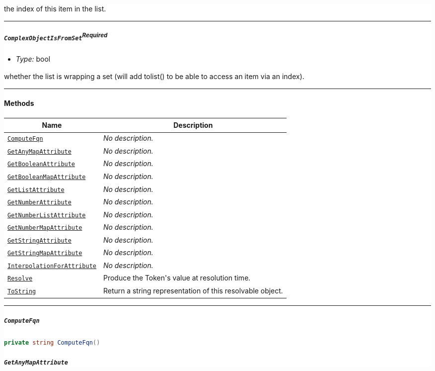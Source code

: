 the index of this item in the list.

---

##### `ComplexObjectIsFromSet`<sup>Required</sup> <a name="ComplexObjectIsFromSet" id="rhizo-co-terraform-provider-oci.dataOciDemandSignalOccDemandSignal.DataOciDemandSignalOccDemandSignalOccDemandSignalsValuesOutputReference.Initializer.parameter.complexObjectIsFromSet"></a>

- *Type:* bool

whether the list is wrapping a set (will add tolist() to be able to access an item via an index).

---

#### Methods <a name="Methods" id="Methods"></a>

| **Name** | **Description** |
| --- | --- |
| <code><a href="#rhizo-co-terraform-provider-oci.dataOciDemandSignalOccDemandSignal.DataOciDemandSignalOccDemandSignalOccDemandSignalsValuesOutputReference.computeFqn">ComputeFqn</a></code> | *No description.* |
| <code><a href="#rhizo-co-terraform-provider-oci.dataOciDemandSignalOccDemandSignal.DataOciDemandSignalOccDemandSignalOccDemandSignalsValuesOutputReference.getAnyMapAttribute">GetAnyMapAttribute</a></code> | *No description.* |
| <code><a href="#rhizo-co-terraform-provider-oci.dataOciDemandSignalOccDemandSignal.DataOciDemandSignalOccDemandSignalOccDemandSignalsValuesOutputReference.getBooleanAttribute">GetBooleanAttribute</a></code> | *No description.* |
| <code><a href="#rhizo-co-terraform-provider-oci.dataOciDemandSignalOccDemandSignal.DataOciDemandSignalOccDemandSignalOccDemandSignalsValuesOutputReference.getBooleanMapAttribute">GetBooleanMapAttribute</a></code> | *No description.* |
| <code><a href="#rhizo-co-terraform-provider-oci.dataOciDemandSignalOccDemandSignal.DataOciDemandSignalOccDemandSignalOccDemandSignalsValuesOutputReference.getListAttribute">GetListAttribute</a></code> | *No description.* |
| <code><a href="#rhizo-co-terraform-provider-oci.dataOciDemandSignalOccDemandSignal.DataOciDemandSignalOccDemandSignalOccDemandSignalsValuesOutputReference.getNumberAttribute">GetNumberAttribute</a></code> | *No description.* |
| <code><a href="#rhizo-co-terraform-provider-oci.dataOciDemandSignalOccDemandSignal.DataOciDemandSignalOccDemandSignalOccDemandSignalsValuesOutputReference.getNumberListAttribute">GetNumberListAttribute</a></code> | *No description.* |
| <code><a href="#rhizo-co-terraform-provider-oci.dataOciDemandSignalOccDemandSignal.DataOciDemandSignalOccDemandSignalOccDemandSignalsValuesOutputReference.getNumberMapAttribute">GetNumberMapAttribute</a></code> | *No description.* |
| <code><a href="#rhizo-co-terraform-provider-oci.dataOciDemandSignalOccDemandSignal.DataOciDemandSignalOccDemandSignalOccDemandSignalsValuesOutputReference.getStringAttribute">GetStringAttribute</a></code> | *No description.* |
| <code><a href="#rhizo-co-terraform-provider-oci.dataOciDemandSignalOccDemandSignal.DataOciDemandSignalOccDemandSignalOccDemandSignalsValuesOutputReference.getStringMapAttribute">GetStringMapAttribute</a></code> | *No description.* |
| <code><a href="#rhizo-co-terraform-provider-oci.dataOciDemandSignalOccDemandSignal.DataOciDemandSignalOccDemandSignalOccDemandSignalsValuesOutputReference.interpolationForAttribute">InterpolationForAttribute</a></code> | *No description.* |
| <code><a href="#rhizo-co-terraform-provider-oci.dataOciDemandSignalOccDemandSignal.DataOciDemandSignalOccDemandSignalOccDemandSignalsValuesOutputReference.resolve">Resolve</a></code> | Produce the Token's value at resolution time. |
| <code><a href="#rhizo-co-terraform-provider-oci.dataOciDemandSignalOccDemandSignal.DataOciDemandSignalOccDemandSignalOccDemandSignalsValuesOutputReference.toString">ToString</a></code> | Return a string representation of this resolvable object. |

---

##### `ComputeFqn` <a name="ComputeFqn" id="rhizo-co-terraform-provider-oci.dataOciDemandSignalOccDemandSignal.DataOciDemandSignalOccDemandSignalOccDemandSignalsValuesOutputReference.computeFqn"></a>

```csharp
private string ComputeFqn()
```

##### `GetAnyMapAttribute` <a name="GetAnyMapAttribute" id="rhizo-co-terraform-provider-oci.dataOciDemandSignalOccDemandSignal.DataOciDemandSignalOccDemandSignalOccDemandSignalsValuesOutputReference.getAnyMapAttribute"></a>
